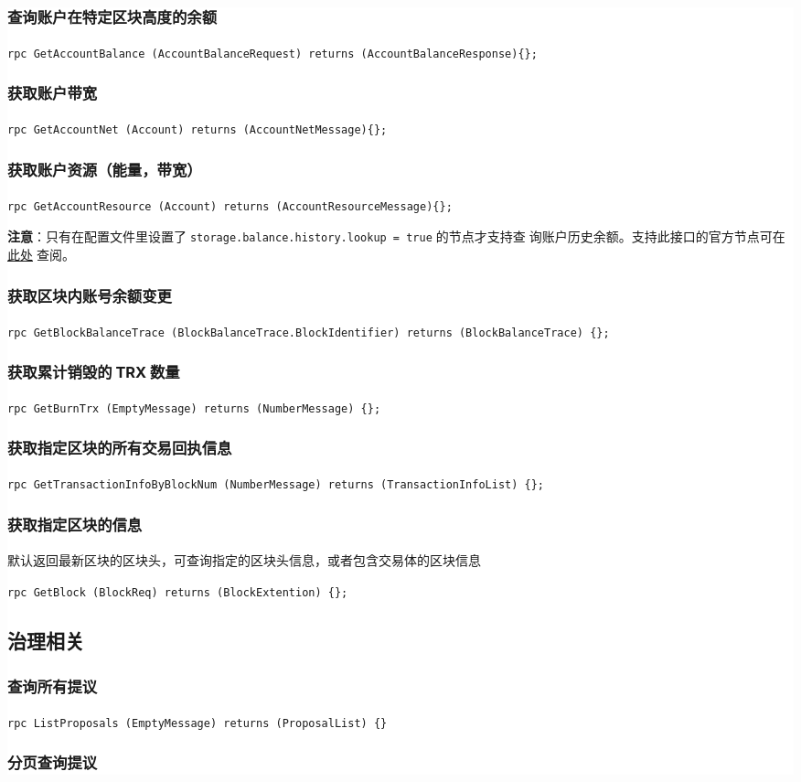 ### 查询账户在特定区块高度的余额

```
rpc GetAccountBalance (AccountBalanceRequest) returns (AccountBalanceResponse){}; 
``` 

### 获取账户带宽       

```
rpc GetAccountNet (Account) returns (AccountNetMessage){}; 
```

### 获取账户资源（能量，带宽）

```
rpc GetAccountResource (Account) returns (AccountResourceMessage){}; 
```
**注意**：只有在配置文件里设置了 `storage.balance.history.lookup = true` 的节点才支持查
询账户历史余额。支持此接口的官方节点可在 [此处](../using_javatron/backup_restore.md/#fullnode) 查阅。


### 获取区块内账号余额变更

```
rpc GetBlockBalanceTrace (BlockBalanceTrace.BlockIdentifier) returns (BlockBalanceTrace) {}; 
```

### 获取累计销毁的 TRX 数量

```
rpc GetBurnTrx (EmptyMessage) returns (NumberMessage) {}; 
```

### 获取指定区块的所有交易回执信息

```
rpc GetTransactionInfoByBlockNum (NumberMessage) returns (TransactionInfoList) {}; 
```

### 获取指定区块的信息       

默认返回最新区块的区块头，可查询指定的区块头信息，或者包含交易体的区块信息

```
rpc GetBlock (BlockReq) returns (BlockExtention) {}; 
```

## 治理相关

### 查询所有提议

```
rpc ListProposals (EmptyMessage) returns (ProposalList) {}
```

### 分页查询提议
